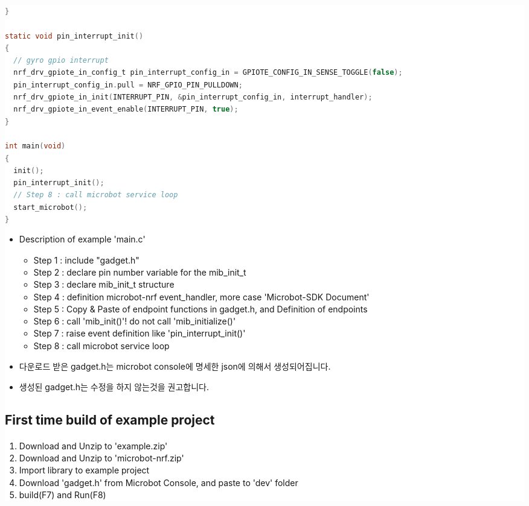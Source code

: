 ```c
}

static void pin_interrupt_init()
{
  // gyro gpio interrupt
  nrf_drv_gpiote_in_config_t pin_interrupt_config_in = GPIOTE_CONFIG_IN_SENSE_TOGGLE(false);
  pin_interrupt_config_in.pull = NRF_GPIO_PIN_PULLDOWN;
  nrf_drv_gpiote_in_init(INTERRUPT_PIN, &pin_interrupt_config_in, interrupt_handler);
  nrf_drv_gpiote_in_event_enable(INTERRUPT_PIN, true);
}

int main(void)
{
  init();
  pin_interrupt_init();
  // Step 8 : call microbot service loop
  start_microbot();
}
```

* Description of example 'main.c'
  * Step 1 : include "gadget.h" 
  * Step 2 : declare pin number variable for the mib_init_t 
  * Step 3 : declare mib_init_t structure 
  * Step 4 : definition microbot-nrf event_handler, more case 'Microbot-SDK Document'
  * Step 5 : Copy & Paste of endpoint functions in gadget.h, and Definition of endpoints
  * Step 6 : call 'mib_init()'! do not call 'mib_initialize()'
  * Step 7 : raise event definition like 'pin_interrupt_init()'
  * Step 8 : call microbot service loop


* 다운로드 받은 gadget.h는 microbot console에 명세한 json에 의해서 생성되어집니다.
* 생성된 gadget.h는 수정을 하지 않는것을 권고합니다. 

First time build of example project
-
1. Download and Unzip to 'example.zip'
2. Download and Unzip to 'microbot-nrf.zip'
3. Import library to example project
4. Download 'gadget.h' from Microbot Console, and paste to 'dev' folder
5. build(F7) and Run(F8)
